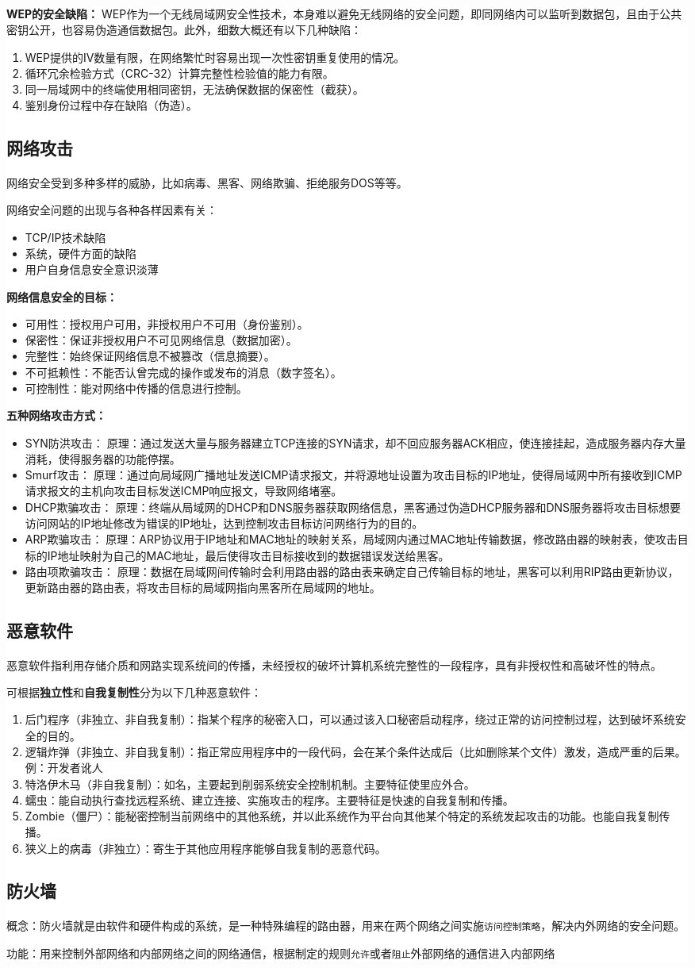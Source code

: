 **WEP的安全缺陷：**
WEP作为一个无线局域网安全性技术，本身难以避免无线网络的安全问题，即同网络内可以监听到数据包，且由于公共密钥公开，也容易伪造通信数据包。此外，细数大概还有以下几种缺陷：
1. WEP提供的IV数量有限，在网络繁忙时容易出现一次性密钥重复使用的情况。
2. 循环冗余检验方式（CRC-32）计算完整性检验值的能力有限。
3. 同一局域网中的终端使用相同密钥，无法确保数据的保密性（截获）。
4. 鉴别身份过程中存在缺陷（伪造）。

## 网络攻击

网络安全受到多种多样的威胁，比如病毒、黑客、网络欺骗、拒绝服务DOS等等。

网络安全问题的出现与各种各样因素有关：
* TCP/IP技术缺陷
* 系统，硬件方面的缺陷
* 用户自身信息安全意识淡薄

**网络信息安全的目标：**
* 可用性：授权用户可用，非授权用户不可用（身份鉴别）。
* 保密性：保证非授权用户不可见网络信息（数据加密）。
* 完整性：始终保证网络信息不被篡改（信息摘要）。
* 不可抵赖性：不能否认曾完成的操作或发布的消息（数字签名）。
* 可控制性：能对网络中传播的信息进行控制。

**五种网络攻击方式：**
* SYN防洪攻击：
  原理：通过发送大量与服务器建立TCP连接的SYN请求，却不回应服务器ACK相应，使连接挂起，造成服务器内存大量消耗，使得服务器的功能停摆。
* Smurf攻击：
  原理：通过向局域网广播地址发送ICMP请求报文，并将源地址设置为攻击目标的IP地址，使得局域网中所有接收到ICMP请求报文的主机向攻击目标发送ICMP响应报文，导致网络堵塞。
* DHCP欺骗攻击：
  原理：终端从局域网的DHCP和DNS服务器获取网络信息，黑客通过伪造DHCP服务器和DNS服务器将攻击目标想要访问网站的IP地址修改为错误的IP地址，达到控制攻击目标访问网络行为的目的。
* ARP欺骗攻击：
  原理：ARP协议用于IP地址和MAC地址的映射关系，局域网内通过MAC地址传输数据，修改路由器的映射表，使攻击目标的IP地址映射为自己的MAC地址，最后使得攻击目标接收到的数据错误发送给黑客。
* 路由项欺骗攻击：
  原理：数据在局域网间传输时会利用路由器的路由表来确定自己传输目标的地址，黑客可以利用RIP路由更新协议，更新路由器的路由表，将攻击目标的局域网指向黑客所在局域网的地址。

## 恶意软件

恶意软件指利用存储介质和网路实现系统间的传播，未经授权的破坏计算机系统完整性的一段程序，具有非授权性和高破坏性的特点。

可根据**独立性**和**自我复制性**分为以下几种恶意软件：

1. 后门程序（非独立、非自我复制）：指某个程序的秘密入口，可以通过该入口秘密启动程序，绕过正常的访问控制过程，达到破坏系统安全的目的。
2. 逻辑炸弹（非独立、非自我复制）：指正常应用程序中的一段代码，会在某个条件达成后（比如删除某个文件）激发，造成严重的后果。例：开发者讹人
3. 特洛伊木马（非自我复制）：如名，主要起到削弱系统安全控制机制。主要特征使里应外合。
4. 蠕虫：能自动执行查找远程系统、建立连接、实施攻击的程序。主要特征是快速的自我复制和传播。
5. Zombie（僵尸）：能秘密控制当前网络中的其他系统，并以此系统作为平台向其他某个特定的系统发起攻击的功能。也能自我复制传播。
6. 狭义上的病毒（非独立）：寄生于其他应用程序能够自我复制的恶意代码。

## 防火墙

概念：防火墙就是由软件和硬件构成的系统，是一种特殊编程的路由器，用来在两个网络之间实施`访问控制策略`，解决内外网络的安全问题。

功能：用来控制外部网络和内部网络之间的网络通信，根据制定的规则`允许`或者`阻止`外部网络的通信进入内部网络

